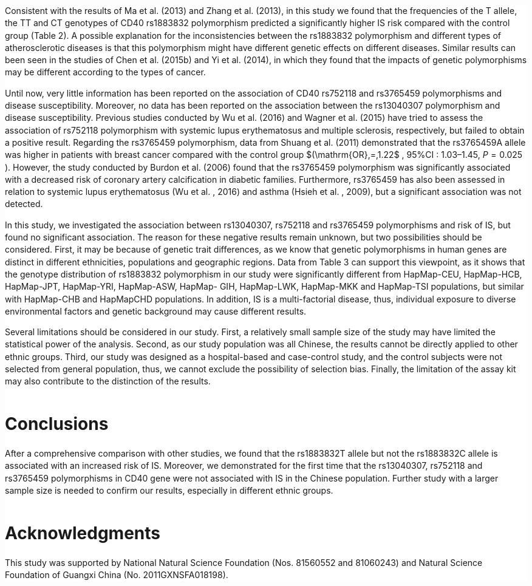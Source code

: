 Consistent with the results of Ma  et al.  (2013) and Zhang  et al.  (2013), in this study we found that the frequencies of the T allele, the TT and CT genotypes of CD40 rs1883832 polymorphism predicted a significantly higher IS risk compared with the control group (Table 2). A possible explanation for the inconsistencies between the rs1883832 polymorphism and different types of atherosclerotic diseases is that this polymorphism might have different genetic effects on different diseases. Similar results can been seen in the studies of Chen  et al.  (2015b) and Yi  et al.  (2014), in which they found that the impacts of genetic polymorphisms may be different according to the types of cancer.  

Until now, very little information has been reported on the association of CD40 rs752118 and rs3765459 polymorphisms and disease susceptibility. Moreover, no data has been reported on the association between the rs13040307 polymorphism and disease susceptibility. Previous studies conducted by Wu  et al.  (2016) and Wagner  et al.  (2015) have tried to assess the association of rs752118 polymorphism with systemic lupus erythematosus and multiple sclerosis, respectively, but failed to obtain a positive result. Regarding the rs3765459 polymorphism, data from Shuang et al. (2011) demonstrated that the rs3765459A allele was higher in patients with breast cancer compared with the control group   $(\mathrm{OR}\,=\,1.22\$  ,   $95\%\mathrm{CI}$  : 1.03–1.45,  $P=0.025$  ). However, the study conducted by Burdon  et al.  (2006) found that the rs3765459 polymorphism was significantly associated with a decreased risk of coronary artery calcification in diabetic families. Furthermore, rs3765459 has also been assessed in relation to systemic lupus erythematosus (Wu  et al. , 2016) and asthma (Hsieh  et al. , 2009), but a significant association was not detected.  

In this study, we investigated the association between rs13040307, rs752118 and rs3765459 polymorphisms and risk of IS, but found no significant association. The reason for these negative results remain unknown, but two possibilities should be considered. First, it may be because of genetic trait differences, as we know that genetic polymorphisms in human genes are distinct in different ethnicities, populations and geographic regions. Data from Table 3 can support this viewpoint, as it shows that the genotype distribution of rs1883832 polymorphism in our study were significantly different from HapMap-CEU, HapMap-HCB, HapMap-JPT, HapMap-YRI, HapMap-ASW, HapMap- GIH, HapMap-LWK, HapMap-MKK and HapMap-TSI populations, but similar with HapMap-CHB and HapMapCHD populations. In addition, IS is a multi-factorial disease, thus, individual exposure to diverse environmental factors and genetic background may cause different results.  

Several limitations should be considered in our study. First, a relatively small sample size of the study may have limited the statistical power of the analysis. Second, as our study population was all Chinese, the results cannot be directly applied to other ethnic groups. Third, our study was designed as a hospital-based and case-control study, and the control subjects were not selected from general population, thus, we cannot exclude the possibility of selection bias. Finally, the limitation of the assay kit may also contribute to the distinction of the results.  

# Conclusions  

After a comprehensive comparison with other studies, we found that the rs1883832T allele but not the rs1883832C allele is associated with an increased risk of IS. Moreover, we demonstrated for the first time that the rs13040307, rs752118 and rs3765459 polymorphisms in CD40 gene were not associated with IS in the Chinese population. Further study with a larger sample size is needed to confirm our results, especially in different ethnic groups.  

# Acknowledgments  

This study was supported by National Natural Science Foundation (Nos. 81560552 and 81060243) and Natural Science Foundation of Guangxi China (No. 2011GXNSFA018198).  
